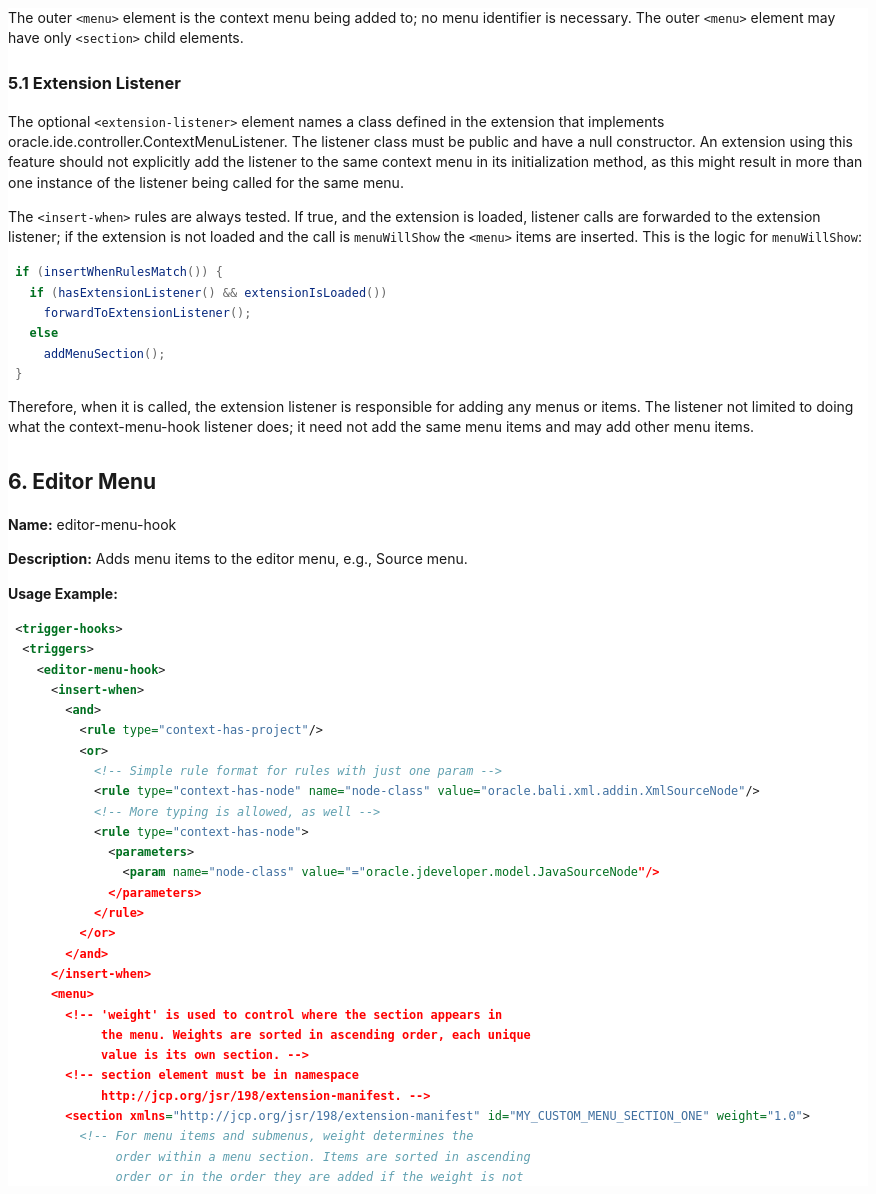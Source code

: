 The outer `<menu>` element is the context menu being added to; no menu identifier is necessary. The outer `<menu>` element may have only `<section>` child elements.

### 5.1 Extension Listener

The optional `<extension-listener>` element names a class defined in the extension that implements oracle.ide.controller.ContextMenuListener. The listener class must be public and have a null constructor. An extension using this feature should not explicitly add the listener to the same context menu in its initialization method, as this might result in more than one instance of the listener being called for the same menu.

The `<insert-when>` rules are always tested. If true, and the extension is loaded, listener calls are forwarded to the extension listener; if the extension is not loaded and the call is `menuWillShow` the `<menu>` items are inserted. This is the logic for `menuWillShow`:

```java
 if (insertWhenRulesMatch()) {
   if (hasExtensionListener() && extensionIsLoaded())
     forwardToExtensionListener();
   else
     addMenuSection();
 }
 ```

 Therefore, when it is called, the extension listener is responsible for adding any menus or items. The listener not limited to doing what the context-menu-hook listener does; it need not add the same menu items and may add other menu items.

 ## 6. Editor Menu

 **Name:** editor-menu-hook 
 
 **Description:** Adds menu items to the editor menu, e.g., Source menu. 
 
 **Usage Example:**

 ```xml
  <trigger-hooks>
   <triggers>
     <editor-menu-hook>
       <insert-when>
         <and>
           <rule type="context-has-project"/>
           <or>
             <!-- Simple rule format for rules with just one param -->
             <rule type="context-has-node" name="node-class" value="oracle.bali.xml.addin.XmlSourceNode"/>
             <!-- More typing is allowed, as well -->
             <rule type="context-has-node">
               <parameters>
                 <param name="node-class" value="="oracle.jdeveloper.model.JavaSourceNode"/>
               </parameters>
             </rule>
           </or>
         </and>
       </insert-when>
       <menu>
         <!-- 'weight' is used to control where the section appears in
              the menu. Weights are sorted in ascending order, each unique
              value is its own section. -->
         <!-- section element must be in namespace
              http://jcp.org/jsr/198/extension-manifest. -->
         <section xmlns="http://jcp.org/jsr/198/extension-manifest" id="MY_CUSTOM_MENU_SECTION_ONE" weight="1.0">
           <!-- For menu items and submenus, weight determines the
                order within a menu section. Items are sorted in ascending
                order or in the order they are added if the weight is not
 ```
